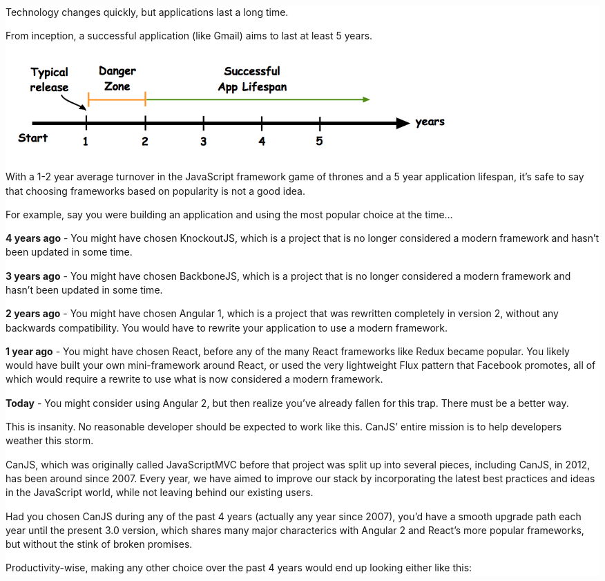 Technology changes quickly, but applications last a long time.

From inception, a successful application (like Gmail) aims to last at least 5 years.

<img src="../../../docs/can-guides/images/introduction/app-longevity.png" style="width:100%;max-width:650px"/>

With a 1-2 year average turnover in the JavaScript framework game of thrones and a 5 year application lifespan, it’s safe to say that choosing frameworks based on popularity is not a good idea.

For example, say you were building an application and using the most popular choice at the time…

__4 years ago__ - You might have chosen KnockoutJS, which is a project that is no longer considered a modern framework and hasn’t been updated in some time.

__3 years ago__ - You might have chosen BackboneJS, which is a project that is no longer considered a modern framework and hasn’t been updated in some time.

__2 years ago__ - You might have chosen Angular 1, which is a project that was rewritten completely in version 2, without any backwards compatibility. You would have to rewrite your application to use a modern framework.

__1 year ago__ - You might have chosen React, before any of the many React frameworks like Redux became popular. You likely would have built your own mini-framework around React, or used the very lightweight Flux pattern that Facebook promotes, all of which would require a rewrite to use what is now considered a modern framework.

__Today__ - You might consider using Angular 2, but then realize you’ve already fallen for this trap. There must be a better way.

This is insanity. No reasonable developer should be expected to work like this. CanJS’ entire mission is to help developers weather this storm.

CanJS, which was originally called JavaScriptMVC before that project was split up into several pieces, including CanJS, in 2012, has been around since 2007. Every year, we have aimed to improve our stack by incorporating the latest best practices and ideas in the JavaScript world, while not leaving behind our existing users.

Had you chosen CanJS during any of the past 4 years (actually any year since 2007), you’d have a smooth upgrade path each year until the present 3.0 version, which shares many major characterics with Angular 2 and React’s more popular frameworks, but without the stink of broken promises.

Productivity-wise, making any other choice over the past 4 years would end up looking either like this:
